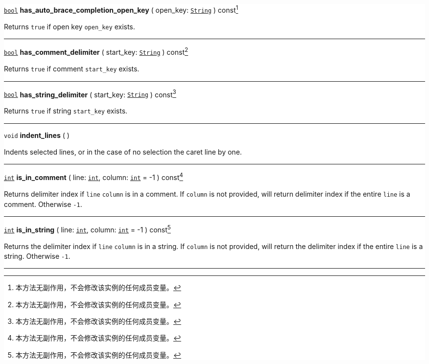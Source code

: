 [`bool`](class_bool.md) **has_auto_brace_completion_open_key** ( open_key: [`String`](class_string.md) ) const[^const]<div id="class_codeedit_method_has_auto_brace_completion_open_key"></div>

Returns `true` if open key `open_key` exists.



---

<div id="_class_codeedit_method_has_comment_delimiter"></div>

[`bool`](class_bool.md) **has_comment_delimiter** ( start_key: [`String`](class_string.md) ) const[^const]<div id="class_codeedit_method_has_comment_delimiter"></div>

Returns `true` if comment `start_key` exists.



---

<div id="_class_codeedit_method_has_string_delimiter"></div>

[`bool`](class_bool.md) **has_string_delimiter** ( start_key: [`String`](class_string.md) ) const[^const]<div id="class_codeedit_method_has_string_delimiter"></div>

Returns `true` if string `start_key` exists.



---

<div id="_class_codeedit_method_indent_lines"></div>

`void` **indent_lines** ( )<div id="class_codeedit_method_indent_lines"></div>

Indents selected lines, or in the case of no selection the caret line by one.



---

<div id="_class_codeedit_method_is_in_comment"></div>

[`int`](class_int.md) **is_in_comment** ( line: [`int`](class_int.md), column: [`int`](class_int.md) = -1 ) const[^const]<div id="class_codeedit_method_is_in_comment"></div>

Returns delimiter index if `line` `column` is in a comment. If `column` is not provided, will return delimiter index if the entire `line` is a comment. Otherwise `-1`.



---

<div id="_class_codeedit_method_is_in_string"></div>

[`int`](class_int.md) **is_in_string** ( line: [`int`](class_int.md), column: [`int`](class_int.md) = -1 ) const[^const]<div id="class_codeedit_method_is_in_string"></div>

Returns the delimiter index if `line` `column` is in a string. If `column` is not provided, will return the delimiter index if the entire `line` is a string. Otherwise `-1`.



---

<div id="_class_codeedit_method_is_line_bookmarked"></div>


[^virtual]: 本方法通常需要用户覆盖才能生效。
[^const]: 本方法无副作用，不会修改该实例的任何成员变量。
[^vararg]: 本方法除了能接受在此处描述的参数外，还能够继续接受任意数量的参数。
[^constructor]: 本方法用于构造某个类型。
[^static]: 调用本方法无需实例，可直接使用类名进行调用。
[^operator]: 本方法描述的是使用本类型作为左操作数的有效运算符。
[^bitfield]: 这个值是由下列位标志构成位掩码的整数。
[^void]: 无返回值。